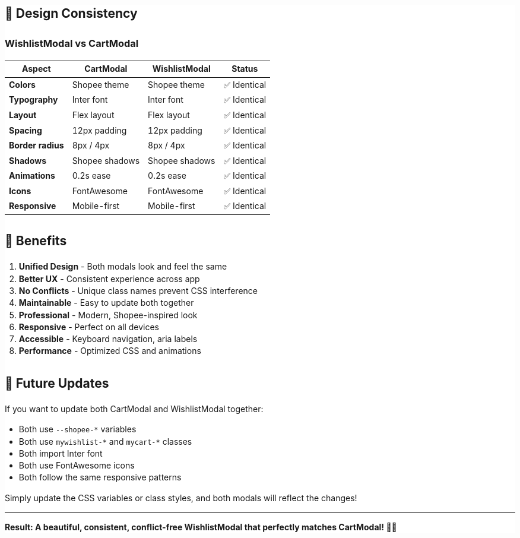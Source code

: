 ## 🎯 Design Consistency

### WishlistModal vs CartModal

| Aspect | CartModal | WishlistModal | Status |
|--------|-----------|---------------|--------|
| **Colors** | Shopee theme | Shopee theme | ✅ Identical |
| **Typography** | Inter font | Inter font | ✅ Identical |
| **Layout** | Flex layout | Flex layout | ✅ Identical |
| **Spacing** | 12px padding | 12px padding | ✅ Identical |
| **Border radius** | 8px / 4px | 8px / 4px | ✅ Identical |
| **Shadows** | Shopee shadows | Shopee shadows | ✅ Identical |
| **Animations** | 0.2s ease | 0.2s ease | ✅ Identical |
| **Icons** | FontAwesome | FontAwesome | ✅ Identical |
| **Responsive** | Mobile-first | Mobile-first | ✅ Identical |

## 🎉 Benefits

1. **Unified Design** - Both modals look and feel the same
2. **Better UX** - Consistent experience across app
3. **No Conflicts** - Unique class names prevent CSS interference
4. **Maintainable** - Easy to update both together
5. **Professional** - Modern, Shopee-inspired look
6. **Responsive** - Perfect on all devices
7. **Accessible** - Keyboard navigation, aria labels
8. **Performance** - Optimized CSS and animations

## 🔮 Future Updates

If you want to update both CartModal and WishlistModal together:
- Both use `--shopee-*` variables
- Both use `mywishlist-*` and `mycart-*` classes
- Both import Inter font
- Both use FontAwesome icons
- Both follow the same responsive patterns

Simply update the CSS variables or class styles, and both modals will reflect the changes!

---

**Result: A beautiful, consistent, conflict-free WishlistModal that perfectly matches CartModal! 🎨✨**
